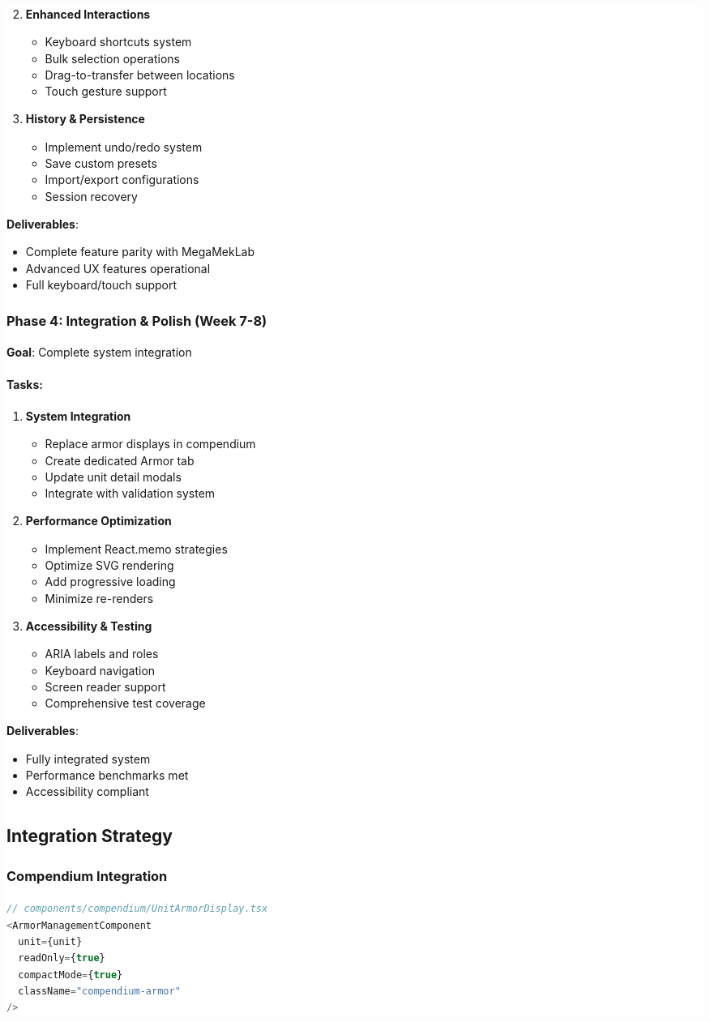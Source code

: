 2. **Enhanced Interactions**
   - Keyboard shortcuts system
   - Bulk selection operations
   - Drag-to-transfer between locations
   - Touch gesture support

3. **History & Persistence**
   - Implement undo/redo system
   - Save custom presets
   - Import/export configurations
   - Session recovery

**Deliverables**:
- Complete feature parity with MegaMekLab
- Advanced UX features operational
- Full keyboard/touch support

### Phase 4: Integration & Polish (Week 7-8)
**Goal**: Complete system integration

#### Tasks:
1. **System Integration**
   - Replace armor displays in compendium
   - Create dedicated Armor tab
   - Update unit detail modals
   - Integrate with validation system

2. **Performance Optimization**
   - Implement React.memo strategies
   - Optimize SVG rendering
   - Add progressive loading
   - Minimize re-renders

3. **Accessibility & Testing**
   - ARIA labels and roles
   - Keyboard navigation
   - Screen reader support
   - Comprehensive test coverage

**Deliverables**:
- Fully integrated system
- Performance benchmarks met
- Accessibility compliant

## Integration Strategy

### Compendium Integration
```typescript
// components/compendium/UnitArmorDisplay.tsx
<ArmorManagementComponent
  unit={unit}
  readOnly={true}
  compactMode={true}
  className="compendium-armor"
/>
```
